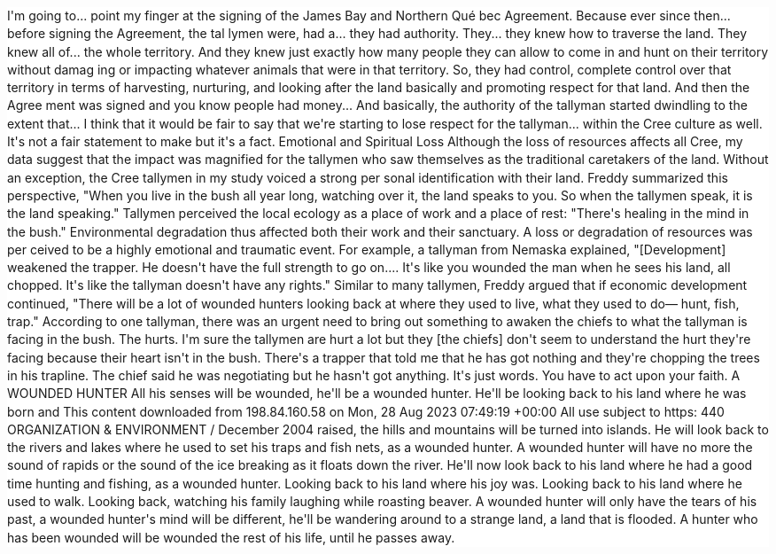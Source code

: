  I'm going to... point my finger at the signing of the James Bay and Northern Qué
 bec Agreement. Because ever since then... before signing the Agreement, the tal
 lymen were, had a... they had authority. They... they knew how to traverse the
 land. They knew all of... the whole territory. And they knew just exactly how
 many people they can allow to come in and hunt on their territory without damag
 ing or impacting whatever animals that were in that territory. So, they had control,
 complete control over that territory in terms of harvesting, nurturing, and looking
 after the land basically and promoting respect for that land. And then the Agree
 ment was signed and you know people had money... And basically, the authority
 of the tallyman started dwindling to the extent that... I think that it would be fair
 to say that we're starting to lose respect for the tallyman... within the Cree culture
 as well. It's not a fair statement to make but it's a fact.
 Emotional and Spiritual Loss
 Although the loss of resources affects all Cree, my data suggest that the impact
 was magnified for the tallymen who saw themselves as the traditional caretakers of
 the land. Without an exception, the Cree tallymen in my study voiced a strong per
 sonal identification with their land. Freddy summarized this perspective, "When
 you live in the bush all year long, watching over it, the land speaks to you. So when
 the tallymen speak, it is the land speaking."
 Tallymen perceived the local ecology as a place of work and a place of rest:
 "There's healing in the mind in the bush." Environmental degradation thus affected
 both their work and their sanctuary. A loss or degradation of resources was per
 ceived to be a highly emotional and traumatic event. For example, a tallyman from
 Nemaska explained, "[Development] weakened the trapper. He doesn't have the
 full strength to go on.... It's like you wounded the man when he sees his land, all
 chopped. It's like the tallyman doesn't have any rights." Similar to many tallymen,
 Freddy argued that if economic development continued, "There will be a lot of
 wounded hunters looking back at where they used to live, what they used to do—
 hunt, fish, trap."
 According to one tallyman, there was an urgent need to
 bring out something to awaken the chiefs to what the tallyman is facing in the
 bush. The hurts. I'm sure the tallymen are hurt a lot but they [the chiefs] don't
 seem to understand the hurt they're facing because their heart isn't in the bush.
 There's a trapper that told me that he has got nothing and they're chopping the
 trees in his trapline. The chief said he was negotiating but he hasn't got anything.
 It's just words. You have to act upon your faith.
 A WOUNDED HUNTER
 All his senses will be wounded,
 he'll be a wounded hunter.
 He'll be looking back to his land where he was born and
This content downloaded from
198.84.160.58 on Mon, 28 Aug 2023 07:49:19 +00:00
All use subject to https:
 440 ORGANIZATION & ENVIRONMENT / December 2004
 raised,
 the hills and mountains will be turned into islands.
 He will look back to the rivers and lakes where he used to set
 his traps and fish nets,
 as a wounded hunter.
 A wounded hunter will have no more the sound of rapids or
 the sound of the ice breaking as it floats down the river.
 He'll now look back to his land where he had a good time
 hunting and fishing, as a wounded hunter.
 Looking back to his land where his joy was.
 Looking back to his land where he used to walk.
 Looking back, watching his family laughing while roasting
 beaver.
 A wounded hunter will only have the tears of his past,
 a wounded hunter's mind will be different,
 he'll be wandering around to a strange land,
 a land that is flooded.
 A hunter who has been wounded will be wounded the rest
 of his life,
 until he passes away.